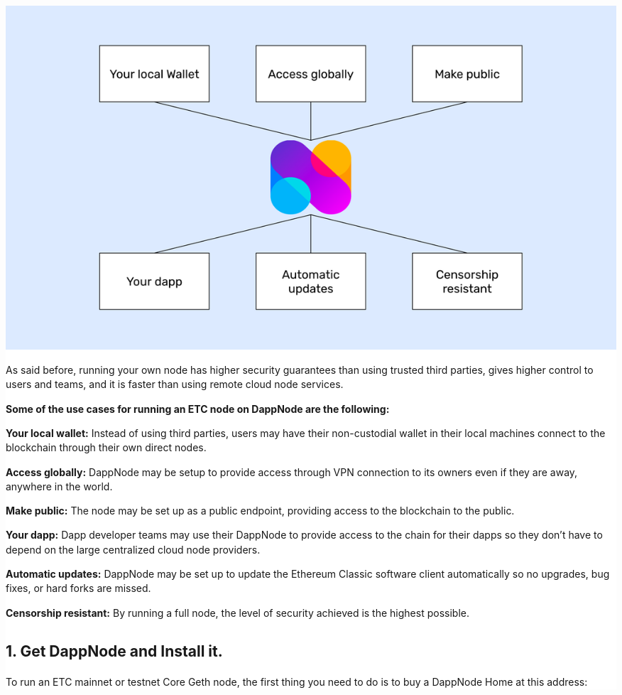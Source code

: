 ![ETC node use cases.](./use-cases.png)

As said before, running your own node has higher security guarantees than using trusted third parties, gives higher control to users and teams, and it is faster than using remote cloud node services.

**Some of the use cases for running an ETC node on DappNode are the following:**

**Your local wallet:** Instead of using third parties, users may have their non-custodial wallet in their local machines connect to the blockchain through their own direct nodes.

**Access globally:** DappNode may be setup to provide access through VPN connection to its owners even if they are away, anywhere in the world.

**Make public:** The node may be set up as a public endpoint, providing access to the blockchain to the public.

**Your dapp:** Dapp developer teams may use their DappNode to provide access to the chain for their dapps so they don’t have to depend on the large centralized cloud node providers.

**Automatic updates:** DappNode may be set up to update the Ethereum Classic software client automatically so no upgrades, bug fixes, or hard forks are missed.

**Censorship resistant:** By running a full node, the level of security achieved is the highest possible.

## 1. Get DappNode and Install it.

To run an ETC mainnet or testnet Core Geth node, the first thing you need to do is to buy a DappNode Home at this address:

